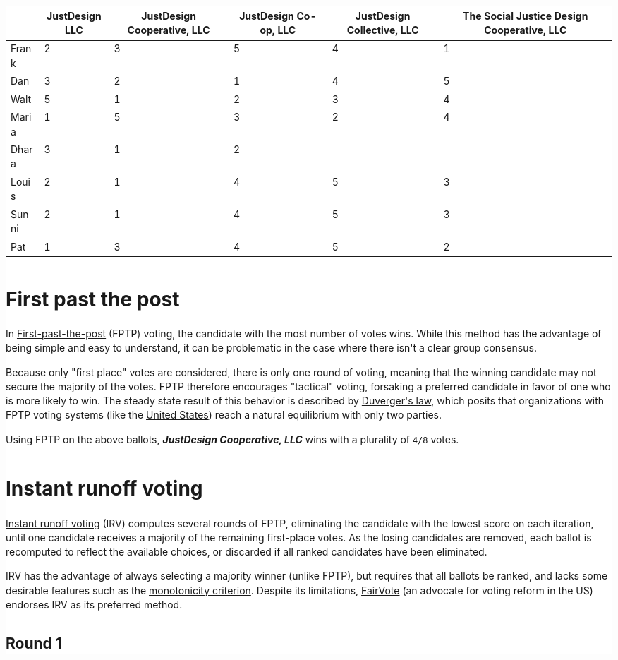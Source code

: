 |        | JustDesign LLC | JustDesign  Cooperative, LLC | JustDesign Co-op,   LLC | JustDesign   Collective, LLC | The Social Justice   Design Cooperative, LLC |
|--------|----------------|------------------------------|-------------------------|------------------------------|----------------------------------------------|
| Frank  | 2              | 3                            | 5                       | 4                            | 1                                            |
| Dan    | 3              | 2                            | 1                       | 4                            | 5                                            |
| Walt   | 5              | 1                            | 2                       | 3                            | 4                                            |
| Maria  | 1              | 5                            | 3                       | 2                            | 4                                            |
| Dhara  | 3              | 1                            | 2                       |                              |                                              |
| Louis  | 2              | 1                            | 4                       | 5                            | 3                                            |
| Sunni  | 2              | 1                            | 4                       | 5                            | 3                                            |
| Pat    | 1              | 3                            | 4                       | 5                            | 2                                            |

# First past the post

In [First-past-the-post](https://en.wikipedia.org/wiki/First-past-the-post_voting) (FPTP) voting, the candidate with the most number of votes wins. While this method has the advantage of being simple and easy to understand, it can be problematic in the case where there isn't a clear group consensus.

Because only "first place" votes are considered, there is only one round of voting, meaning that the winning candidate may not secure the majority of the votes. FPTP therefore encourages "tactical" voting, forsaking a preferred candidate in favor of one who is more likely to win. The steady state result of this behavior is described by [Duverger's law](https://en.wikipedia.org/wiki/Duverger%27s_law), which posits that organizations with FPTP voting systems (like the [United States](https://en.wikipedia.org/wiki/Elections_in_the_United_States#Voting)) reach a natural equilibrium with only two parties.

Using FPTP on the above ballots, ***JustDesign Cooperative, LLC*** wins with a plurality of `4/8` votes.

# Instant runoff voting

[Instant runoff voting](https://en.wikipedia.org/wiki/Instant-runoff_voting) (IRV) computes several rounds of FPTP, eliminating the candidate with the lowest score on each iteration, until one candidate receives a majority of the remaining first-place votes. As the losing candidates are removed, each ballot is recomputed to reflect the available choices, or discarded if all ranked candidates have been eliminated.

IRV has the advantage of always selecting a majority winner (unlike FPTP), but requires that all ballots be ranked, and lacks some desirable features such as the [monotonicity criterion](https://en.wikipedia.org/wiki/Monotonicity_criterion#Instant-runoff_voting_and_the_two-round_system_are_not_monotonic). Despite its limitations, [FairVote](http://www.fairvote.org/) (an advocate for voting reform in the US) endorses IRV as its preferred method.

## Round 1
